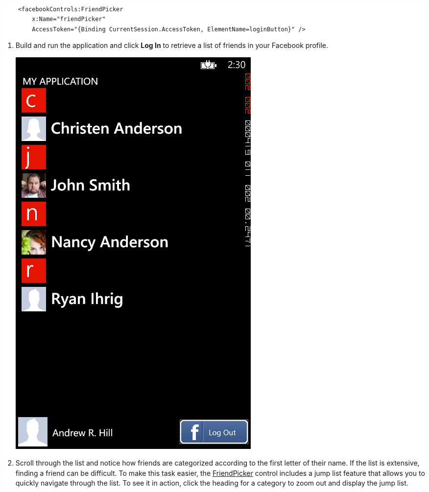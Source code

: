         <facebookControls:FriendPicker 
            x:Name="friendPicker"
            AccessToken="{Binding CurrentSession.AccessToken, ElementName=loginButton}" />

1.  Build and run the application and click **Log In** to retrieve a list of friends in your Facebook profile.  

    ![image](images/image23.png)

1.  Scroll through the list and notice how friends are categorized according to the first letter of their name.  If the list is extensive, finding a friend can be difficult. To make this task easier, the [FriendPicker](/docs/reference/client/Client.Controls.FriendPicker.html) control includes a jump list feature that allows you to quickly navigate through the list. To see it in action, click the heading for a category to zoom out and display the jump list.
 
